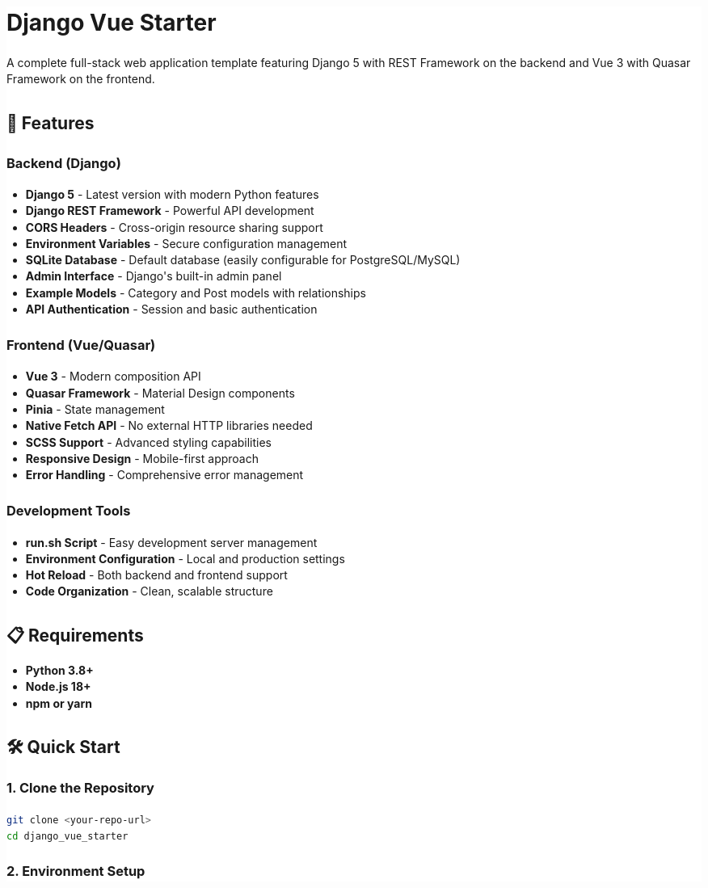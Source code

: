 # Django Vue Starter

A complete full-stack web application template featuring Django 5 with REST Framework on the backend and Vue 3 with Quasar Framework on the frontend.

## 🚀 Features

### Backend (Django)
- **Django 5** - Latest version with modern Python features
- **Django REST Framework** - Powerful API development
- **CORS Headers** - Cross-origin resource sharing support
- **Environment Variables** - Secure configuration management
- **SQLite Database** - Default database (easily configurable for PostgreSQL/MySQL)
- **Admin Interface** - Django's built-in admin panel
- **Example Models** - Category and Post models with relationships
- **API Authentication** - Session and basic authentication

### Frontend (Vue/Quasar)
- **Vue 3** - Modern composition API
- **Quasar Framework** - Material Design components
- **Pinia** - State management
- **Native Fetch API** - No external HTTP libraries needed
- **SCSS Support** - Advanced styling capabilities
- **Responsive Design** - Mobile-first approach
- **Error Handling** - Comprehensive error management

### Development Tools
- **run.sh Script** - Easy development server management
- **Environment Configuration** - Local and production settings
- **Hot Reload** - Both backend and frontend support
- **Code Organization** - Clean, scalable structure

## 📋 Requirements

- **Python 3.8+**
- **Node.js 18+**
- **npm or yarn**

## 🛠️ Quick Start

### 1. Clone the Repository

```bash
git clone <your-repo-url>
cd django_vue_starter
```

### 2. Environment Setup
